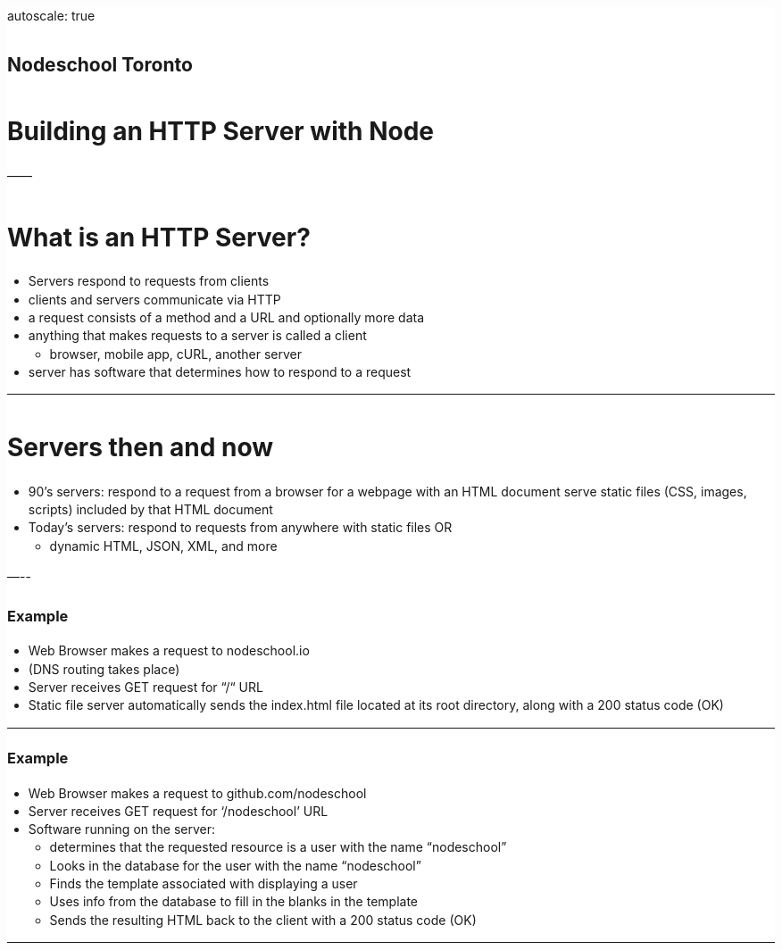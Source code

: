 autoscale: true

## Nodeschool Toronto
# Building an HTTP Server with Node

——

# What is an HTTP Server?

* Servers respond to requests from clients
* clients and servers communicate via HTTP
* a request consists of a method and a URL and optionally more data
* anything that makes requests to a server is called a client
	* browser, mobile app, cURL, another server
* server has software that determines how to respond to a request

---

# Servers then and now

* 90’s servers: respond to a request from a browser for a webpage with an HTML document
serve static files (CSS, images, scripts) included by that HTML document
* Today’s servers: respond to requests from anywhere with static files OR
  * dynamic HTML, JSON, XML, and more

—--

### Example

* Web Browser makes a request to nodeschool.io
* (DNS routing takes place)
* Server receives GET request for “/“ URL
* Static file server automatically sends the index.html file located at its root directory, along with a 200 status code (OK)

--- 

### Example

* Web Browser makes a request to github.com/nodeschool
* Server receives GET request for ‘/nodeschool’ URL
* Software running on the server: 
  * determines that the requested resource is a user with the name “nodeschool”
  * Looks in the database for the user with the name “nodeschool”
  * Finds the template associated with displaying a user
  * Uses info from the database to fill in the blanks in the template
  * Sends the resulting HTML back to the client with a 200 status code (OK)

---
